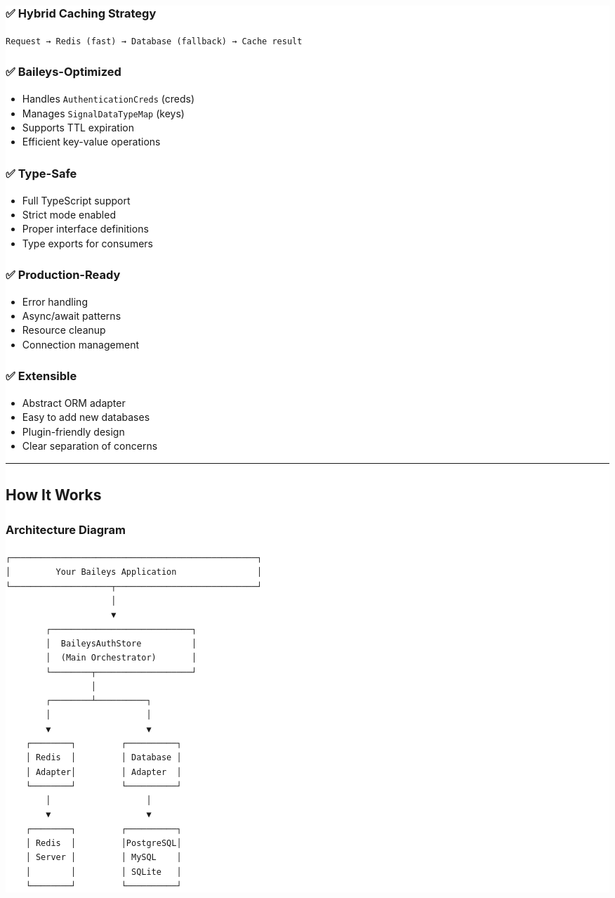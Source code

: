 ### ✅ Hybrid Caching Strategy
```
Request → Redis (fast) → Database (fallback) → Cache result
```

### ✅ Baileys-Optimized
- Handles `AuthenticationCreds` (creds)
- Manages `SignalDataTypeMap` (keys)
- Supports TTL expiration
- Efficient key-value operations

### ✅ Type-Safe
- Full TypeScript support
- Strict mode enabled
- Proper interface definitions
- Type exports for consumers

### ✅ Production-Ready
- Error handling
- Async/await patterns
- Resource cleanup
- Connection management

### ✅ Extensible
- Abstract ORM adapter
- Easy to add new databases
- Plugin-friendly design
- Clear separation of concerns

---

## How It Works

### Architecture Diagram

```
┌─────────────────────────────────────────────────┐
│         Your Baileys Application                │
└────────────────────┬────────────────────────────┘
                     │
                     ▼
        ┌────────────────────────────┐
        │  BaileysAuthStore          │
        │  (Main Orchestrator)       │
        └────────┬───────────────────┘
                 │
        ┌────────┴──────────┐
        │                   │
        ▼                   ▼
    ┌────────┐         ┌──────────┐
    │ Redis  │         │ Database │
    │ Adapter│         │ Adapter  │
    └────────┘         └──────────┘
        │                   │
        ▼                   ▼
    ┌────────┐         ┌──────────┐
    │ Redis  │         │PostgreSQL│
    │ Server │         │ MySQL    │
    │        │         │ SQLite   │
    └────────┘         └──────────┘
```
